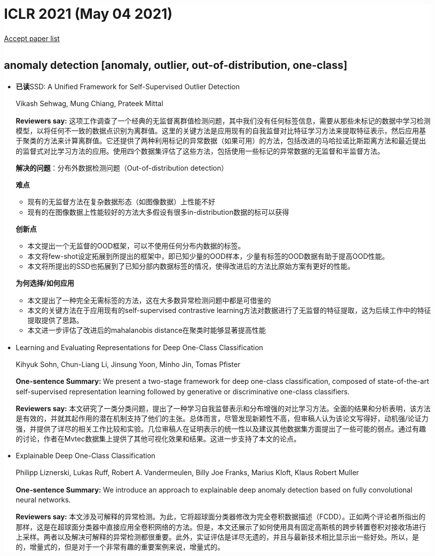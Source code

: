 # ICLR 2021 (May 04 2021) 

[Accept paper list](https://openreview.net/group?id=ICLR.cc/2021/Conference)

## anomaly detection \[anomaly, outlier, out-of-distribution, one-class\]
+ **已读**SSD: A Unified Framework for Self-Supervised Outlier Detection 

	Vikash Sehwag, Mung Chiang, Prateek Mittal
	
	**Reviewers say:**
	这项工作调查了一个经典的无监督离群值检测问题，其中我们没有任何标签信息，需要从那些未标记的数据中学习检测模型，以将任何不一致的数据点识别为离群值。这里的关键方法是应用现有的自我监督对比特征学习方法来提取特征表示，然后应用基于聚类的方法来计算离群值。它还提供了两种利用标记的异常数据（如果可用）的方法，包括改进的马哈拉诺比斯距离方法和最近提出的监督式对比学习方法的应用。使用四个数据集评估了这些方法，包括使用一些标记的异常数据的无监督和半监督方法。
	
	**解决的问题**：分布外数据检测问题（Out-of-distribution detection）
	
	**难点**
	
	- 现有的无监督方法在复杂数据形态（如图像数据）上性能不好
	- 现有的在图像数据上性能较好的方法大多假设有很多in-distribution数据的标可以获得
	
	**创新点**
	
	- 本文提出一个无监督的OOD框架，可以不使用任何分布内数据的标签。
	- 本文将few-shot设定拓展到所提出的框架中，即已知少量的OOD样本，少量有标签的OOD数据有助于提高OOD性能。
	- 本文将所提出的SSD也拓展到了已知分部内数据标签的情况，使得改进后的方法比原始方案有更好的性能。

	**为何选择/如何应用**
	
	- 本文提出了一种完全无需标签的方法，这在大多数异常检测问题中都是可借鉴的
	- 本文的关键方法在于应用现有的self-supervised contrastive learning方法对数据进行了无监督的特征提取，这为后续工作中的特征提取提供了思路。 
	- 本文进一步评估了改进后的mahalanobis distance在聚类时能够显著提高性能

	
	
+ Learning and Evaluating Representations for Deep One-Class Classification 

	Kihyuk Sohn, Chun-Liang Li, Jinsung Yoon, Minho Jin, Tomas Pfister
	
	**One-sentence Summary:** We present a two-stage framework for deep one-class classification, composed of state-of-the-art self-supervised representation learning followed by generative or discriminative one-class classifiers.
	
	**Reviewers say:** 本文研究了一类分类问题，提出了一种学习自我监督表示和分布增强的对比学习方法。全面的结果和分析表明，该方法是有效的，并就其起作用的潜在机制支持了他们的主张。总体而言，尽管发现新颖性不高，但审稿人认为该论文写得好，动机强/论证力强，并提供了详尽的相关工作比较和实验。几位审稿人在证明表示的统一性以及建议其他数据集方面提出了一些可能的弱点。通过有趣的讨论，作者在Mvtec数据集上提供了其他可视化效果和结果。这进一步支持了本文的论点。


+ Explainable Deep One-Class Classification 

	Philipp Liznerski, Lukas Ruff, Robert A. Vandermeulen, Billy Joe Franks, Marius Kloft, Klaus Robert Muller
	
	**One-sentence Summary:** We introduce an approach to explainable deep anomaly detection based on fully convolutional neural networks. 

	**Reviewers say:** 本文涉及可解释的异常检测。为此，它将超球面分类器修改为完全卷积数据描述（FCDD）。正如两个评论者所指出的那样，这是在超球面分类器中直接应用全卷积网络的方法。但是，本文还展示了如何使用具有固定高斯核的跨步转置卷积对接收场进行上采样。两者以及解决可解释的异常检测都很重要。此外，实证评估是详尽无遗的，并且与最新技术相比显示出一些好处。所以，是的，增量式的，但是对于一个非常有趣的重要案例来说，增量式的。
	